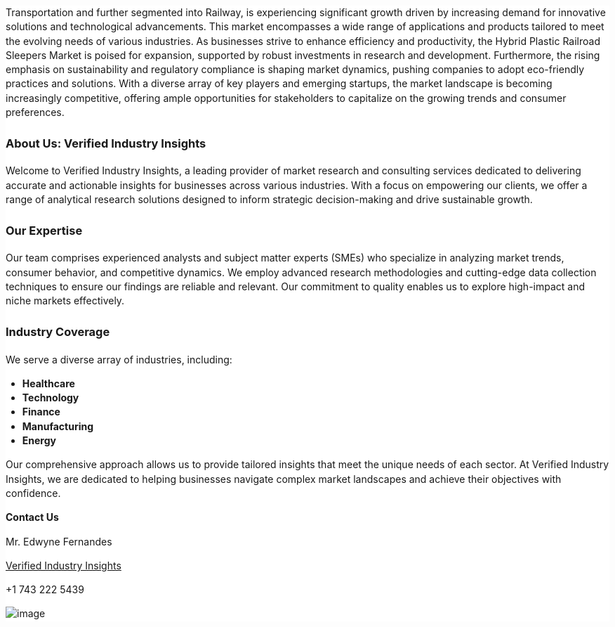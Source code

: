 Transportation and further segmented into Railway, is experiencing significant growth driven by increasing demand for innovative solutions and technological advancements. This market encompasses a wide range of applications and products tailored to meet the evolving needs of various industries. As businesses strive to enhance efficiency and productivity, the Hybrid Plastic Railroad Sleepers Market is poised for expansion, supported by robust investments in research and development. Furthermore, the rising emphasis on sustainability and regulatory compliance is shaping market dynamics, pushing companies to adopt eco-friendly practices and solutions. With a diverse array of key players and emerging startups, the market landscape is becoming increasingly competitive, offering ample opportunities for stakeholders to capitalize on the growing trends and consumer preferences.</p><h3>About Us: Verified Industry Insights</h3><p>Welcome to Verified Industry Insights, a leading provider of market research and consulting services dedicated to delivering accurate and actionable insights for businesses across various industries. With a focus on empowering our clients, we offer a range of analytical research solutions designed to inform strategic decision-making and drive sustainable growth.</p><h3>Our Expertise</h3><p>Our team comprises experienced analysts and subject matter experts (SMEs) who specialize in analyzing market trends, consumer behavior, and competitive dynamics. We employ advanced research methodologies and cutting-edge data collection techniques to ensure our findings are reliable and relevant. Our commitment to quality enables us to explore high-impact and niche markets effectively.</p><h3>Industry Coverage</h3><p>We serve a diverse array of industries, including:</p><ul><li><strong>Healthcare</strong></li><li><strong>Technology</strong></li><li><strong>Finance</strong></li><li><strong>Manufacturing</strong></li><li><strong>Energy</strong></li></ul><p>Our comprehensive approach allows us to provide tailored insights that meet the unique needs of each sector. At Verified Industry Insights, we are dedicated to helping businesses navigate complex market landscapes and achieve their objectives with confidence.</p><p><strong>Contact Us</strong></p><p>Mr. Edwyne Fernandes</p><p><a href="https://www.verifiedindustryinsights.com/">Verified Industry Insights</a></p><p>+1 743 222 5439</p>
![image](https://github.com/user-attachments/assets/6b73ea01-699a-44cc-90bb-445957147275)
